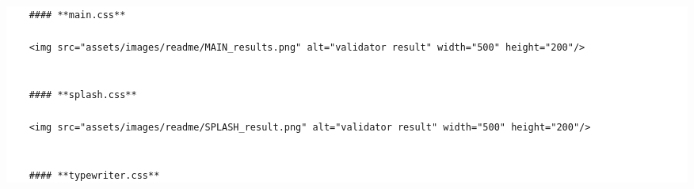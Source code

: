         #### **main.css**

        <img src="assets/images/readme/MAIN_results.png" alt="validator result" width="500" height="200"/>


        #### **splash.css**

        <img src="assets/images/readme/SPLASH_result.png" alt="validator result" width="500" height="200"/>

        
        #### **typewriter.css**
